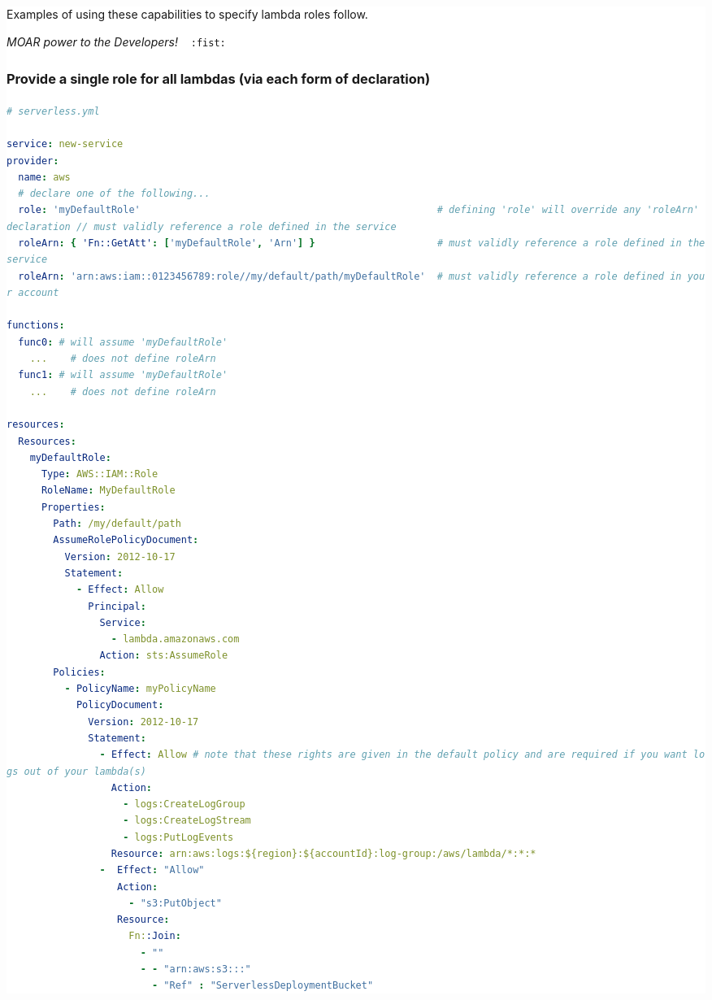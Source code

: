 Examples of using these capabilities to specify lambda roles follow.

*MOAR power to the Developers!*&nbsp;&nbsp;&nbsp;&nbsp;`:fist:`

### Provide a single role for all lambdas (via each form of declaration)
```yml
# serverless.yml

service: new-service
provider:
  name: aws
  # declare one of the following...
  role: 'myDefaultRole'                                                   # defining 'role' will override any 'roleArn' declaration // must validly reference a role defined in the service
  roleArn: { 'Fn::GetAtt': ['myDefaultRole', 'Arn'] }                     # must validly reference a role defined in the service
  roleArn: 'arn:aws:iam::0123456789:role//my/default/path/myDefaultRole'  # must validly reference a role defined in your account

functions:
  func0: # will assume 'myDefaultRole'
    ...    # does not define roleArn
  func1: # will assume 'myDefaultRole'
    ...    # does not define roleArn

resources:
  Resources:
    myDefaultRole:
      Type: AWS::IAM::Role
      RoleName: MyDefaultRole
      Properties:
        Path: /my/default/path
        AssumeRolePolicyDocument:
          Version: 2012-10-17
          Statement:
            - Effect: Allow
              Principal:
                Service:
                  - lambda.amazonaws.com
                Action: sts:AssumeRole
        Policies:
          - PolicyName: myPolicyName
            PolicyDocument:
              Version: 2012-10-17
              Statement:
                - Effect: Allow # note that these rights are given in the default policy and are required if you want logs out of your lambda(s)
                  Action:
                    - logs:CreateLogGroup
                    - logs:CreateLogStream
                    - logs:PutLogEvents
                  Resource: arn:aws:logs:${region}:${accountId}:log-group:/aws/lambda/*:*:*
                -  Effect: "Allow"
                   Action:
                     - "s3:PutObject"
                   Resource:
                     Fn::Join:
                       - ""
                       - - "arn:aws:s3:::"
                         - "Ref" : "ServerlessDeploymentBucket"
```
